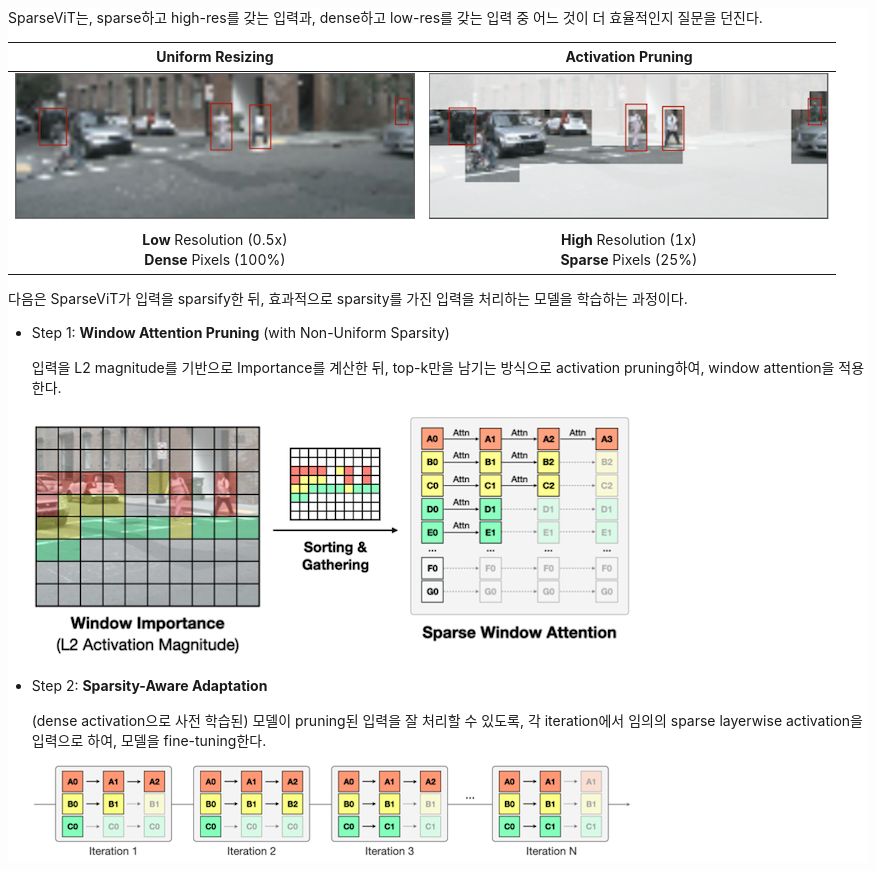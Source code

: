 SparseViT는, sparse하고 high-res를 갖는 입력과, dense하고 low-res를 갖는 입력 중 어느 것이 더 효율적인지 질문을 던진다.

| Uniform Resizing | Activation Pruning |
| :---: | :---: |
| ![low res dense input](images/input_low_res_dense.png) | ![high res sparse input](images/input_high_res_sparse.png) |
| **Low** Resolution (0.5x)<br/>**Dense** Pixels (100%) | **High** Resolution (1x)<br/>**Sparse** Pixels (25%) |

다음은 SparseViT가 입력을 sparsify한 뒤, 효과적으로 sparsity를 가진 입력을 처리하는 모델을 학습하는 과정이다.

- Step 1: **Window Attention Pruning** (with Non-Uniform Sparsity)

  입력을 L2 magnitude를 기반으로 Importance를 계산한 뒤, top-k만을 남기는 방식으로 activation pruning하여, window attention을 적용한다.

  ![window activation pruning](images/window_activation_pruning.png)

- Step 2: **Sparsity-Aware Adaptation**

  (dense activation으로 사전 학습된) 모델이 pruning된 입력을 잘 처리할 수 있도록, 각 iteration에서 임의의 sparse layerwise activation을 입력으로 하여, 모델을 fine-tuning한다.

  ![sparsity-aware adaptation](images/sparsity-aware_adaptation.png)
